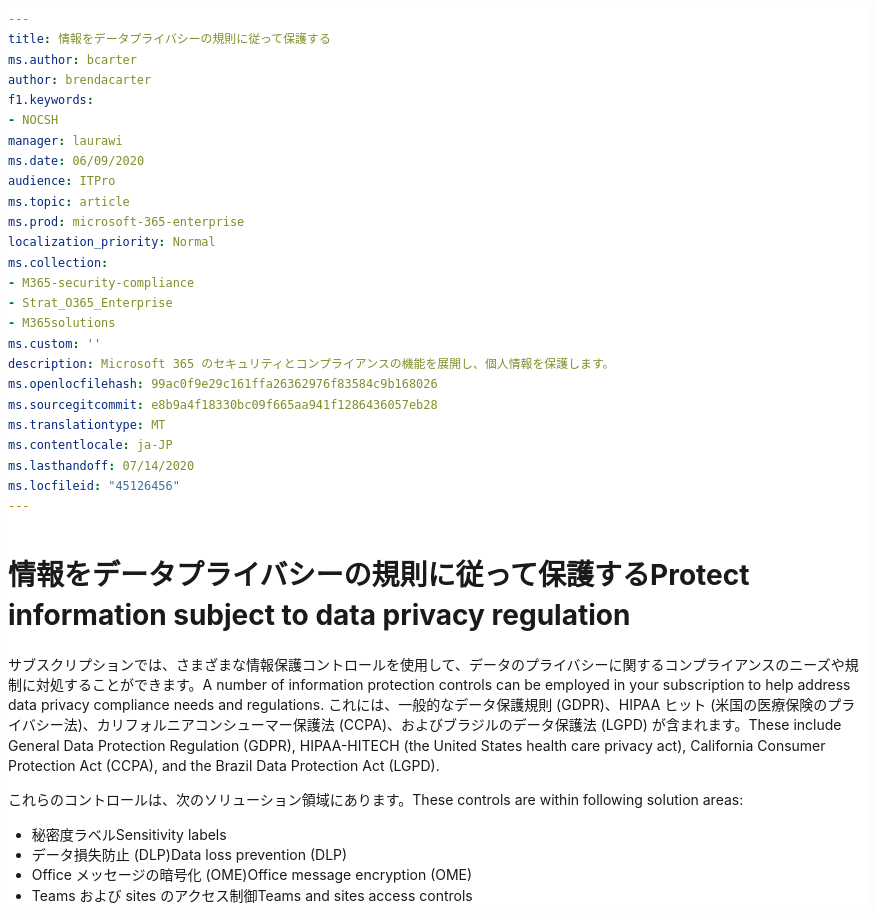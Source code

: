 ```yaml
---
title: 情報をデータプライバシーの規則に従って保護する
ms.author: bcarter
author: brendacarter
f1.keywords:
- NOCSH
manager: laurawi
ms.date: 06/09/2020
audience: ITPro
ms.topic: article
ms.prod: microsoft-365-enterprise
localization_priority: Normal
ms.collection:
- M365-security-compliance
- Strat_O365_Enterprise
- M365solutions
ms.custom: ''
description: Microsoft 365 のセキュリティとコンプライアンスの機能を展開し、個人情報を保護します。
ms.openlocfilehash: 99ac0f9e29c161ffa26362976f83584c9b168026
ms.sourcegitcommit: e8b9a4f18330bc09f665aa941f1286436057eb28
ms.translationtype: MT
ms.contentlocale: ja-JP
ms.lasthandoff: 07/14/2020
ms.locfileid: "45126456"
---
```

# <a name="protect-information-subject-to-data-privacy-regulation"></a><span data-ttu-id="7ea2e-103">情報をデータプライバシーの規則に従って保護する</span><span class="sxs-lookup"><span data-stu-id="7ea2e-103">Protect information subject to data privacy regulation</span></span>

<span data-ttu-id="7ea2e-104">サブスクリプションでは、さまざまな情報保護コントロールを使用して、データのプライバシーに関するコンプライアンスのニーズや規制に対処することができます。</span><span class="sxs-lookup"><span data-stu-id="7ea2e-104">A number of information protection controls can be employed in your subscription to help address data privacy compliance needs and regulations.</span></span> <span data-ttu-id="7ea2e-105">これには、一般的なデータ保護規則 (GDPR)、HIPAA ヒット (米国の医療保険のプライバシー法)、カリフォルニアコンシューマー保護法 (CCPA)、およびブラジルのデータ保護法 (LGPD) が含まれます。</span><span class="sxs-lookup"><span data-stu-id="7ea2e-105">These include General Data Protection Regulation (GDPR), HIPAA-HITECH (the United States health care privacy act), California Consumer Protection Act (CCPA), and the Brazil Data Protection Act (LGPD).</span></span>

<span data-ttu-id="7ea2e-106">これらのコントロールは、次のソリューション領域にあります。</span><span class="sxs-lookup"><span data-stu-id="7ea2e-106">These controls are within following solution areas:</span></span>

- <span data-ttu-id="7ea2e-107">秘密度ラベル</span><span class="sxs-lookup"><span data-stu-id="7ea2e-107">Sensitivity labels</span></span>
- <span data-ttu-id="7ea2e-108">データ損失防止 (DLP)</span><span class="sxs-lookup"><span data-stu-id="7ea2e-108">Data loss prevention (DLP)</span></span>
- <span data-ttu-id="7ea2e-109">Office メッセージの暗号化 (OME)</span><span class="sxs-lookup"><span data-stu-id="7ea2e-109">Office message encryption (OME)</span></span>
- <span data-ttu-id="7ea2e-110">Teams および sites のアクセス制御</span><span class="sxs-lookup"><span data-stu-id="7ea2e-110">Teams and sites access controls</span></span>
